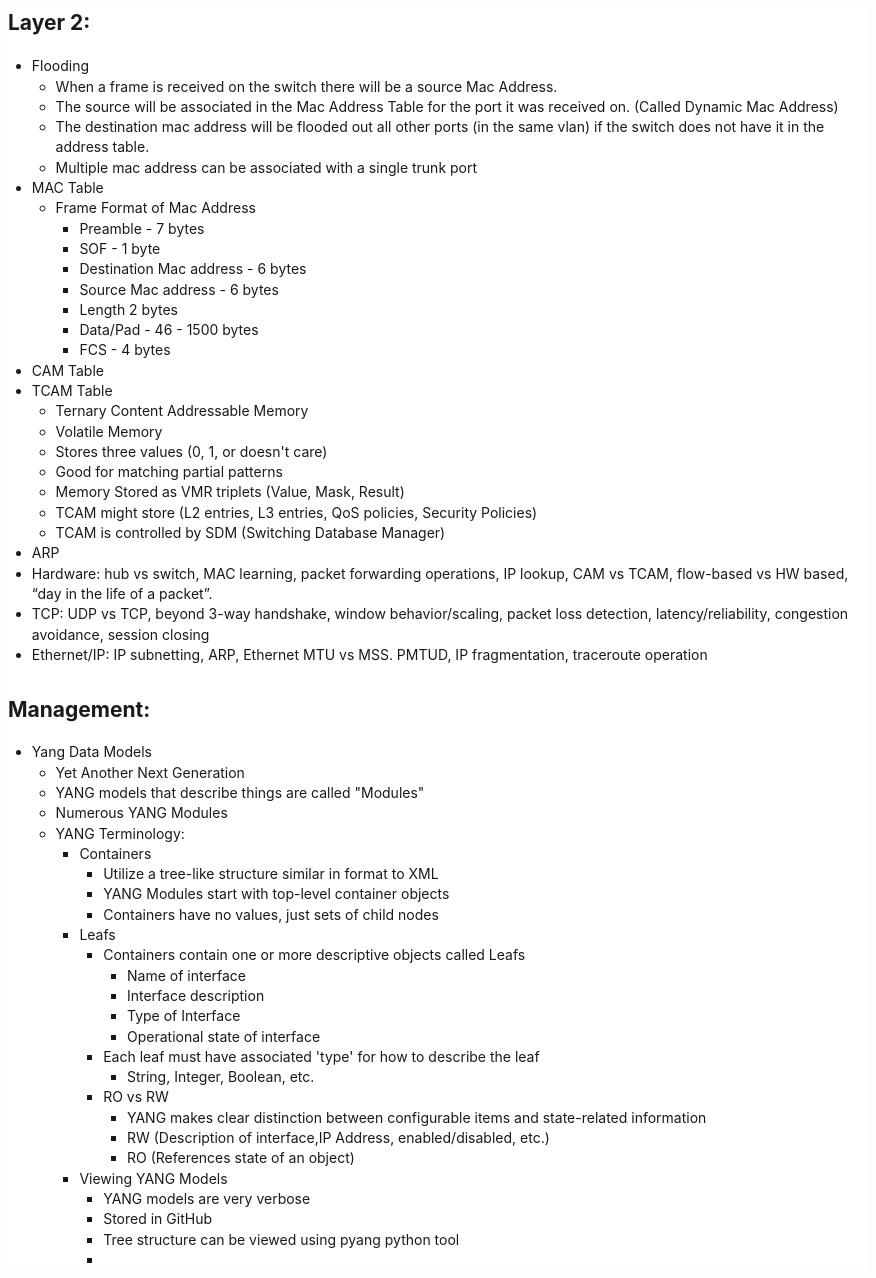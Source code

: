 ## Layer 2:

- Flooding
  - When a frame is received on the switch there will be a source Mac Address.
  - The source will be associated in the Mac Address Table for the port it was received on. (Called Dynamic Mac Address)
  - The destination mac address will be flooded out all other ports (in the same vlan) if the switch does not have it in the address table.
  - Multiple mac address can be associated with a single trunk port
- MAC Table
  - Frame Format of Mac Address
    - Preamble - 7 bytes
    - SOF - 1 byte
    - Destination Mac address - 6 bytes
    - Source Mac address - 6 bytes
    - Length 2 bytes
    - Data/Pad - 46 - 1500 bytes
    - FCS - 4 bytes
- CAM Table
- TCAM Table
  - Ternary Content Addressable Memory
  - Volatile Memory
  - Stores three values (0, 1, or doesn't care)
  - Good for matching partial patterns
  - Memory Stored as VMR triplets (Value, Mask, Result)
  - TCAM might store (L2 entries, L3 entries, QoS policies, Security Policies)
  - TCAM is controlled by SDM (Switching Database Manager)
- ARP
- Hardware: hub vs switch, MAC learning, packet forwarding operations, IP lookup, CAM vs TCAM, flow-based vs HW based, “day in the life of a packet”.
- TCP: UDP vs TCP, beyond 3-way handshake, window behavior/scaling, packet loss detection, latency/reliability, congestion avoidance, session closing
- Ethernet/IP: IP subnetting, ARP, Ethernet MTU vs MSS. PMTUD, IP fragmentation, traceroute operation

## Management:

- Yang Data Models
  - Yet Another Next Generation
  - YANG models that describe things are called "Modules"
  - Numerous YANG Modules
  - YANG Terminology:
    - Containers
      - Utilize a tree-like structure similar in format to XML
      - YANG Modules start with top-level container objects
      - Containers have no values, just sets of child nodes
    - Leafs
      - Containers contain one or more descriptive objects called Leafs
        - Name of interface
        - Interface description
        - Type of Interface
        - Operational state of interface
      - Each leaf must have associated 'type' for how to describe the leaf
        - String, Integer, Boolean, etc.
      - RO vs RW
        - YANG makes clear distinction between configurable items and state-related information
        - RW (Description of interface,IP Address, enabled/disabled, etc.)
        - RO (References state of an object)
    - Viewing YANG Models
      - YANG models are very verbose
      - Stored in GitHub
      - Tree structure can be viewed using pyang python tool
      - 